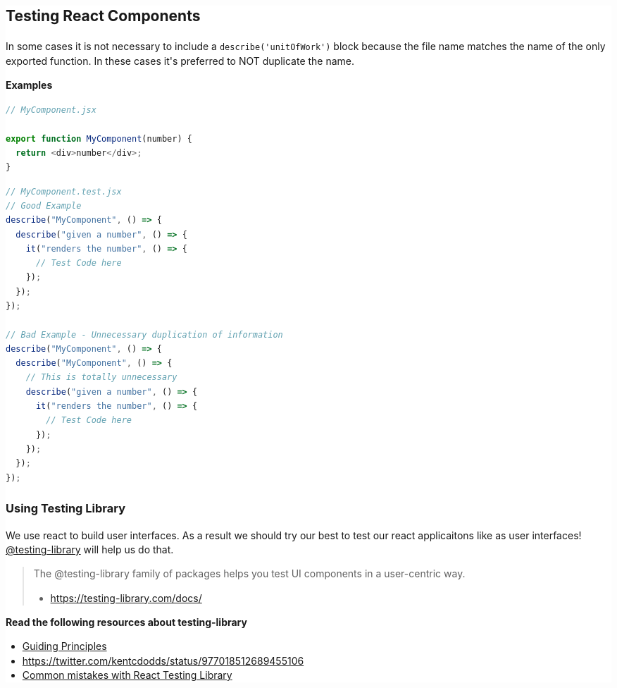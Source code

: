 ## Testing React Components

In some cases it is not necessary to include a `describe('unitOfWork')` block because the file name matches the name of the only exported function. In these cases it's preferred to NOT duplicate the name.

**Examples**

```javascript
// MyComponent.jsx

export function MyComponent(number) {
  return <div>number</div>;
}
```

```javascript
// MyComponent.test.jsx
// Good Example
describe("MyComponent", () => {
  describe("given a number", () => {
    it("renders the number", () => {
      // Test Code here
    });
  });
});

// Bad Example - Unnecessary duplication of information
describe("MyComponent", () => {
  describe("MyComponent", () => {
    // This is totally unnecessary
    describe("given a number", () => {
      it("renders the number", () => {
        // Test Code here
      });
    });
  });
});
```

### Using Testing Library

We use react to build user interfaces. As a result we should try our best to test our react applicaitons like as user interfaces! [@testing-library](https://testing-library.com/) will help us do that.

> The @testing-library family of packages helps you test UI components in a user-centric way.
>
> - https://testing-library.com/docs/

**Read the following resources about testing-library**

- [Guiding Principles](https://testing-library.com/docs/guiding-principles/)
- https://twitter.com/kentcdodds/status/977018512689455106
- [Common mistakes with React Testing Library](https://kentcdodds.com/blog/common-mistakes-with-react-testing-library)
